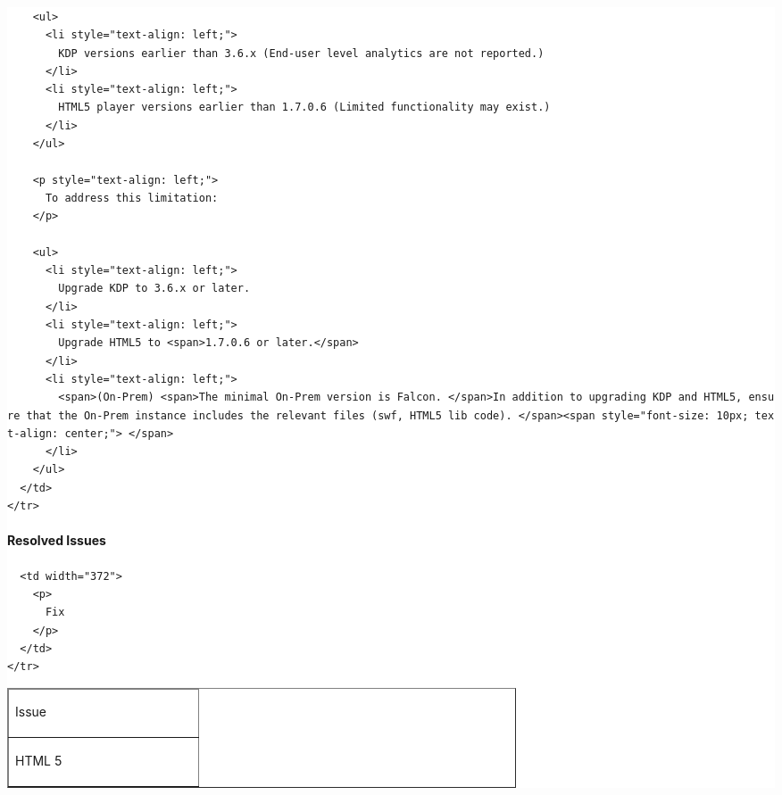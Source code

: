         <ul>
          <li style="text-align: left;">
            KDP versions earlier than 3.6.x (End-user level analytics are not reported.) 
          </li>
          <li style="text-align: left;">
            HTML5 player versions earlier than 1.7.0.6 (Limited functionality may exist.)
          </li>
        </ul>
        
        <p style="text-align: left;">
          To address this limitation:
        </p>
        
        <ul>
          <li style="text-align: left;">
            Upgrade KDP to 3.6.x or later.
          </li>
          <li style="text-align: left;">
            Upgrade HTML5 to <span>1.7.0.6 or later.</span>
          </li>
          <li style="text-align: left;">
            <span>(On-Prem) <span>The minimal On-Prem version is Falcon. </span>In addition to upgrading KDP and HTML5, ensure that the On-Prem instance includes the relevant files (swf, HTML5 lib code). </span><span style="font-size: 10px; text-align: center;"> </span>
          </li>
        </ul>
      </td>
    </tr>
  </tbody>
</table>

#### Resolved Issues

<table style="width: 570px;" border="1" cellspacing="0" cellpadding="0">
  <thead>
    <tr>
      <td width="198">
        <p>
          Issue
        </p>
      </td>
      
      <td width="372">
        <p>
          Fix
        </p>
      </td>
    </tr>
  </thead>
  
  <tbody>
    <tr>
      <td valign="top" width="198">
        <p style="text-align: left;">
          HTML 5
        </p>
        